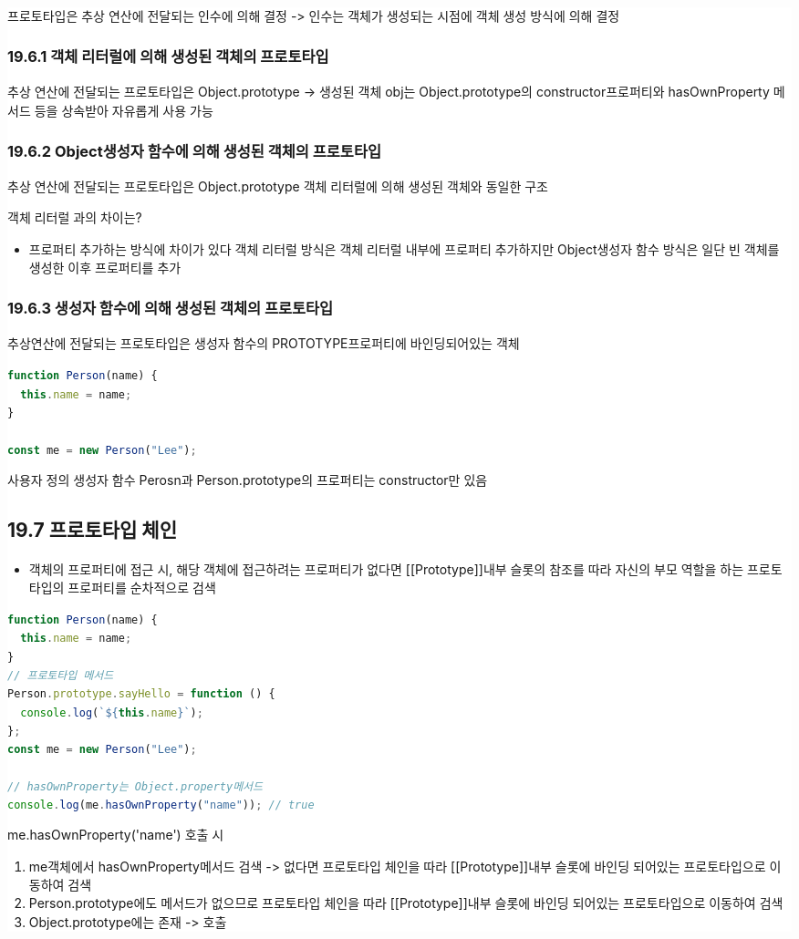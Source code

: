 프로토타입은 추상 연산에 전달되는 인수에 의해 결정
-> 인수는 객체가 생성되는 시점에 객체 생성 방식에 의해 결정

### 19.6.1 객체 리터럴에 의해 생성된 객체의 프로토타입

추상 연산에 전달되는 프로토타입은 Object.prototype
-> 생성된 객체 obj는 Object.prototype의 constructor프로퍼티와 hasOwnProperty 메서드 등을 상속받아 자유롭게 사용 가능

### 19.6.2 Object생성자 함수에 의해 생성된 객체의 프로토타입

추상 연산에 전달되는 프로토타입은 Object.prototype
객체 리터럴에 의해 생성된 객체와 동일한 구조

객체 리터럴 과의 차이는?

- 프로퍼티 추가하는 방식에 차이가 있다
  객체 리터럴 방식은 객체 리터럴 내부에 프로퍼티 추가하지만 Object생성자 함수 방식은 일단 빈 객체를 생성한 이후 프로퍼티를 추가

### 19.6.3 생성자 함수에 의해 생성된 객체의 프로토타입

추상연산에 전달되는 프로토타입은 생성자 함수의 PROTOTYPE프로퍼티에 바인딩되어있는 객체

```javascript
function Person(name) {
  this.name = name;
}

const me = new Person("Lee");
```

사용자 정의 생성자 함수 Perosn과 Person.prototype의 프로퍼티는 constructor만 있음

## 19.7 프로토타입 체인

- 객체의 프로퍼티에 접근 시, 해당 객체에 접근하려는 프로퍼티가 없다면 [[Prototype]]내부 슬롯의 참조를 따라 자신의 부모 역할을 하는 프로토타입의 프로퍼티를 순차적으로 검색

```javascript
function Person(name) {
  this.name = name;
}
// 프로토타입 메서드
Person.prototype.sayHello = function () {
  console.log(`${this.name}`);
};
const me = new Person("Lee");

// hasOwnProperty는 Object.property메서드
console.log(me.hasOwnProperty("name")); // true
```

me.hasOwnProperty('name') 호출 시

1. me객체에서 hasOwnProperty메서드 검색
   -> 없다면 프로토타입 체인을 따라 [[Prototype]]내부 슬롯에 바인딩 되어있는 프로토타입으로 이동하여 검색
2. Person.prototype에도 메서드가 없으므로 프로토타입 체인을 따라 [[Prototype]]내부 슬롯에 바인딩 되어있는 프로토타입으로 이동하여 검색
3. Object.prototype에는 존재 -> 호출


  [sym]: 10,